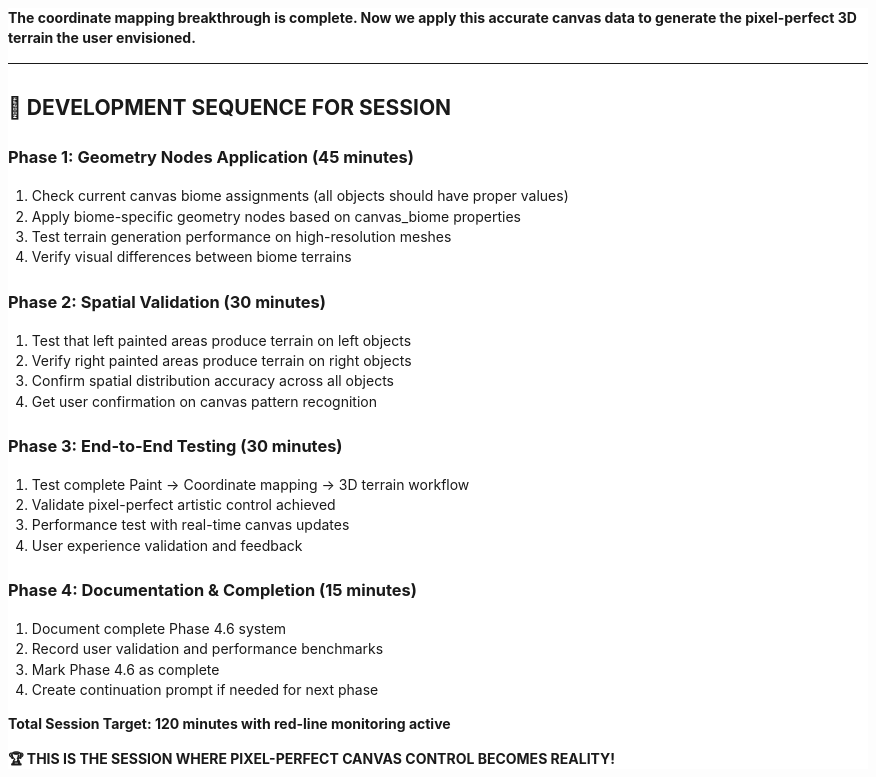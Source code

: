 **The coordinate mapping breakthrough is complete. Now we apply this accurate canvas data to generate the pixel-perfect 3D terrain the user envisioned.**

---

## 🎯 DEVELOPMENT SEQUENCE FOR SESSION

### **Phase 1: Geometry Nodes Application (45 minutes)**
1. Check current canvas biome assignments (all objects should have proper values)
2. Apply biome-specific geometry nodes based on canvas_biome properties
3. Test terrain generation performance on high-resolution meshes
4. Verify visual differences between biome terrains

### **Phase 2: Spatial Validation (30 minutes)**
1. Test that left painted areas produce terrain on left objects
2. Verify right painted areas produce terrain on right objects
3. Confirm spatial distribution accuracy across all objects
4. Get user confirmation on canvas pattern recognition

### **Phase 3: End-to-End Testing (30 minutes)**
1. Test complete Paint → Coordinate mapping → 3D terrain workflow
2. Validate pixel-perfect artistic control achieved
3. Performance test with real-time canvas updates
4. User experience validation and feedback

### **Phase 4: Documentation & Completion (15 minutes)**
1. Document complete Phase 4.6 system
2. Record user validation and performance benchmarks
3. Mark Phase 4.6 as complete
4. Create continuation prompt if needed for next phase

**Total Session Target: 120 minutes with red-line monitoring active**

**🏆 THIS IS THE SESSION WHERE PIXEL-PERFECT CANVAS CONTROL BECOMES REALITY!**
